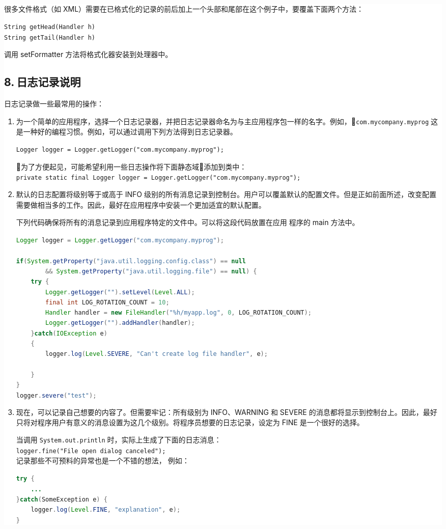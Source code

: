 很多文件格式（如 XML）需要在已格式化的记录的前后加上一个头部和尾部在这个例子中，要覆盖下面两个方法：
```
String getHead(Handler h)
String getTail(Handler h)
```
调用 setFormatter 方法将格式化器安装到处理器中。

## 8. 日志记录说明

日志记录做一些最常用的操作：
1. 为一个简单的应用程序，选择一个日志记录器，并把日志记录器命名为与主应用程序包一样的名字。例如，`com.mycompany.myprog` 这是一种好的编程习惯。例如，可以通过调用下列方法得到日志记录器。

    `Logger logger = Logger.getLogger("com.mycompany.myprog");`

    为了方便起见，可能希望利用一些日志操作将下面静态域添加到类中：  
    `private static final Logger logger = Logger.getLogger("com.mycompany.myprog");`

1. 默认的日志配置将级别等于或高于 INFO 级别的所有消息记录到控制台。用户可以覆盖默认的配置文件。但是正如前面所述，改变配置需要做相当多的工作。因此，最好在应用程序中安装一个更加适宜的默认配置。

    下列代码确保将所有的消息记录到应用程序特定的文件中。可以将这段代码放置在应用
程序的 main 方法中。

    ```java
    Logger logger = Logger.getLogger("com.mycompany.myprog");
    
    if(System.getProperty("java.util.logging.config.class") == null
            && System.getProperty("java.util.logging.file") == null) {
        try {
            Logger.getLogger("").setLevel(Level.ALL);
            final int LOG_ROTATION_COUNT = 10;
            Handler handler = new FileHandler("%h/myapp.log", 0, LOG_ROTATION_COUNT);
            Logger.getLogger("").addHandler(handler);
        }catch(IOException e)
        {
            logger.log(Level.SEVERE, "Can't create log file handler", e);
            
        }
    }
    logger.severe("test");
    ```

1. 现在，可以记录自己想要的内容了。但需要牢记：所有级别为 INFO、WARNING 和 SEVERE 的消息都将显示到控制台上。因此，最好只将对程序用户有意义的消息设置为这几个级别。将程序员想要的日志记录，设定为 FINE 是一个很好的选择。

    当调用 `System.out.println` 时，实际上生成了下面的日志消息：  
    `logger.fine("File open dialog canceled");`  
    记录那些不可预料的异常也是一个不错的想法， 例如：
    ```java
    try {
        ...
    }catch(SomeException e) {
        logger.log(Level.FINE, "explanation", e);
    }
    ```
